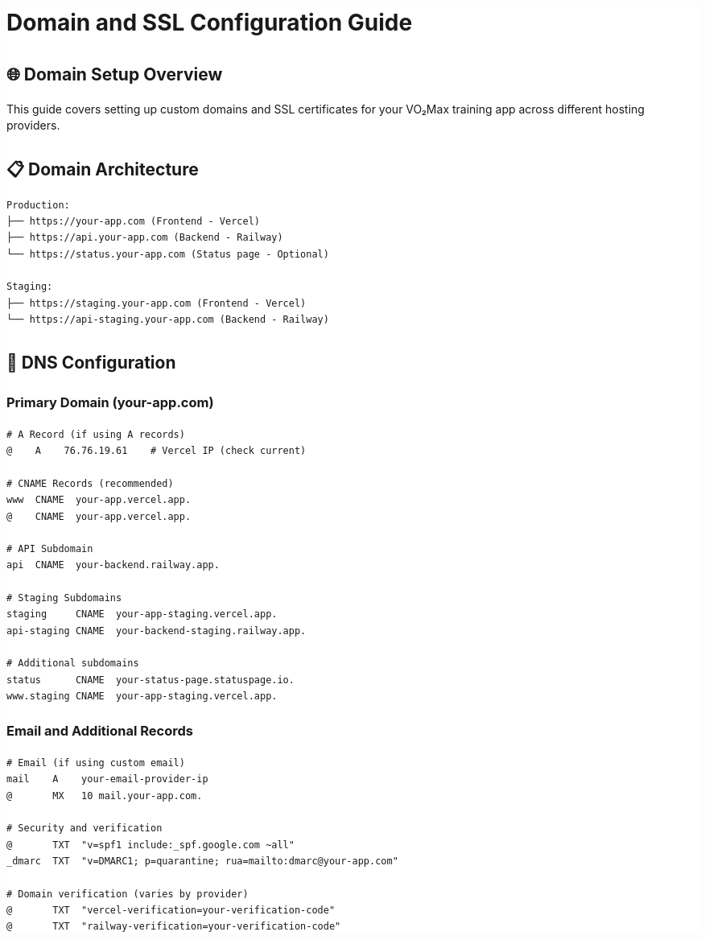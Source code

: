 # Domain and SSL Configuration Guide

## 🌐 Domain Setup Overview

This guide covers setting up custom domains and SSL certificates for your VO₂Max training app across different hosting providers.

## 📋 Domain Architecture

```
Production:
├── https://your-app.com (Frontend - Vercel)
├── https://api.your-app.com (Backend - Railway)
└── https://status.your-app.com (Status page - Optional)

Staging:
├── https://staging.your-app.com (Frontend - Vercel)
└── https://api-staging.your-app.com (Backend - Railway)
```

## 🔧 DNS Configuration

### Primary Domain (your-app.com)

```dns
# A Record (if using A records)
@    A    76.76.19.61    # Vercel IP (check current)

# CNAME Records (recommended)
www  CNAME  your-app.vercel.app.
@    CNAME  your-app.vercel.app.

# API Subdomain
api  CNAME  your-backend.railway.app.

# Staging Subdomains
staging     CNAME  your-app-staging.vercel.app.
api-staging CNAME  your-backend-staging.railway.app.

# Additional subdomains
status      CNAME  your-status-page.statuspage.io.
www.staging CNAME  your-app-staging.vercel.app.
```

### Email and Additional Records

```dns
# Email (if using custom email)
mail    A    your-email-provider-ip
@       MX   10 mail.your-app.com.

# Security and verification
@       TXT  "v=spf1 include:_spf.google.com ~all"
_dmarc  TXT  "v=DMARC1; p=quarantine; rua=mailto:dmarc@your-app.com"

# Domain verification (varies by provider)
@       TXT  "vercel-verification=your-verification-code"
@       TXT  "railway-verification=your-verification-code"
```
